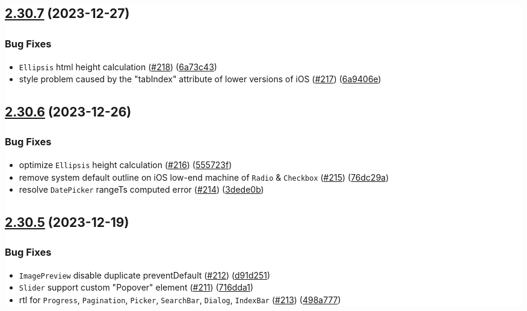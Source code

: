



## [2.30.7](https://github.com/arco-design/arco-design-mobile/compare/@arco-design/mobile-react@2.30.6...@arco-design/mobile-react@2.30.7) (2023-12-27)


### Bug Fixes

* `Ellipsis` html height calculation ([#218](https://github.com/arco-design/arco-design-mobile/issues/218)) ([6a73c43](https://github.com/arco-design/arco-design-mobile/commit/6a73c43c95d6bf6591c59fbbd67fa650a7059f91))
* style problem caused by the "tabIndex" attribute of lower versions of iOS ([#217](https://github.com/arco-design/arco-design-mobile/issues/217)) ([6a9406e](https://github.com/arco-design/arco-design-mobile/commit/6a9406ea0dfbdb50075a4c036757e6d7988c7d92))





## [2.30.6](https://github.com/arco-design/arco-design-mobile/compare/@arco-design/mobile-react@2.30.5...@arco-design/mobile-react@2.30.6) (2023-12-26)


### Bug Fixes

* optimize `Ellipsis` height calculation ([#216](https://github.com/arco-design/arco-design-mobile/issues/216)) ([555723f](https://github.com/arco-design/arco-design-mobile/commit/555723f0091b6f0e28523a0aa37394bceacd6dc5))
* remove system default outline on iOS low-end machine of `Radio` & `Checkbox` ([#215](https://github.com/arco-design/arco-design-mobile/issues/215)) ([76dc29a](https://github.com/arco-design/arco-design-mobile/commit/76dc29ad26a1dcd37ab8935d8fbcebaa9ebe134f))
* resolve `DatePicker` rangeTs computed error ([#214](https://github.com/arco-design/arco-design-mobile/issues/214)) ([3dede0b](https://github.com/arco-design/arco-design-mobile/commit/3dede0bca7f0214d5e2b802038cafcc9390b2727))





## [2.30.5](https://github.com/arco-design/arco-design-mobile/compare/@arco-design/mobile-react@2.30.4...@arco-design/mobile-react@2.30.5) (2023-12-19)


### Bug Fixes

* `ImagePreview` disable duplicate preventDefault ([#212](https://github.com/arco-design/arco-design-mobile/issues/212)) ([d91d251](https://github.com/arco-design/arco-design-mobile/commit/d91d251a64bd64ae914e88c119dda442bd72d722))
* `Slider` support custom "Popover" element ([#211](https://github.com/arco-design/arco-design-mobile/issues/211)) ([716dda1](https://github.com/arco-design/arco-design-mobile/commit/716dda1d273d3b77aa5072d2b3849776790c01e3))
* rtl for `Progress`, `Pagination`, `Picker`, `SearchBar`, `Dialog`, `IndexBar` ([#213](https://github.com/arco-design/arco-design-mobile/issues/213)) ([498a777](https://github.com/arco-design/arco-design-mobile/commit/498a777992fc44410944ddc17bd2090c9b06a2f2))

